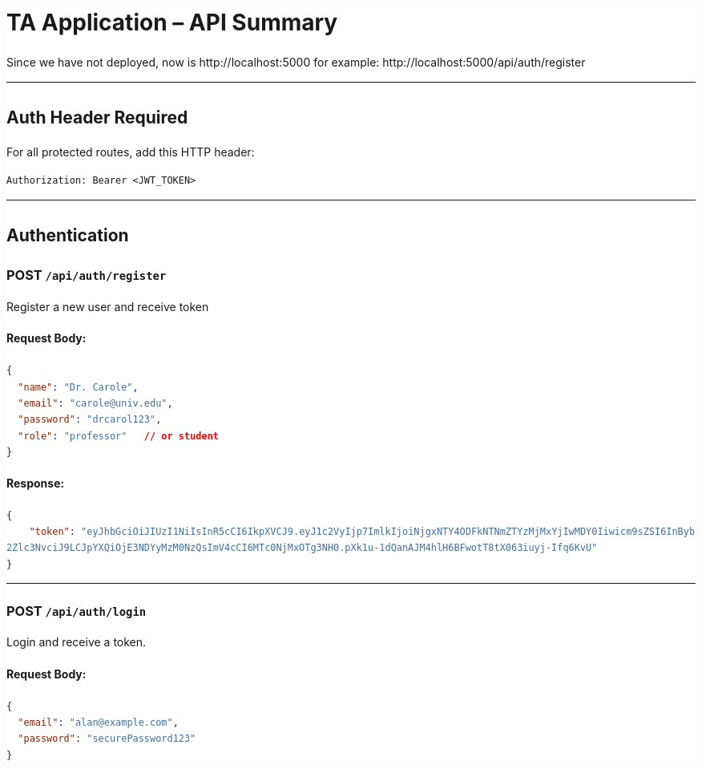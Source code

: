 # TA Application – API Summary

Since we have not deployed, now is http://localhost:5000
for example: http://localhost:5000/api/auth/register

---

## Auth Header Required
For all protected routes, add this HTTP header:

```
Authorization: Bearer <JWT_TOKEN>
```
---


## Authentication

### POST `/api/auth/register`
Register a new user and receive token

#### Request Body:
```json
{
  "name": "Dr. Carole",
  "email": "carole@univ.edu",
  "password": "drcarol123",
  "role": "professor"   // or student
}
```

#### Response:
```json
{
    "token": "eyJhbGciOiJIUzI1NiIsInR5cCI6IkpXVCJ9.eyJ1c2VyIjp7ImlkIjoiNjgxNTY4ODFkNTNmZTYzMjMxYjIwMDY0Iiwicm9sZSI6InByb2Zlc3NvciJ9LCJpYXQiOjE3NDYyMzM0NzQsImV4cCI6MTc0NjMxOTg3NH0.pXk1u-1dQanAJM4hlH6BFwotT8tX063iuyj-Ifq6KvU"
}
```

---

### POST `/api/auth/login`
Login and receive a token.

#### Request Body:
```json
{
  "email": "alan@example.com",
  "password": "securePassword123"
}
```
